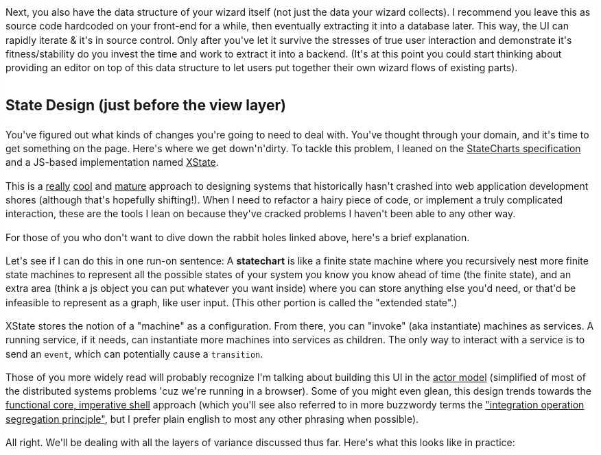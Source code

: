 Next, you also have the data structure of your wizard itself (not just the data your wizard collects). I recommend you leave this as source code hardcoded on your front-end for a while, then eventually extracting it into a database later. This way, the UI can rapidly iterate & it's in source control. Only after you've let it survive the stresses of true user interaction and demonstrate it's fitness/stability do you invest the time and work to extract it into a backend. (It's at this point you could start thinking about providing an editor on top of this data structure to let users put together their own wizard flows of existing parts).

## State Design (just before the view layer)

You've figured out what kinds of changes you're going to need to deal with. You've thought through your domain, and it's time to get something on the page. Here's where we get down'n'dirty. To tackle this problem, I leaned on the [StateCharts specification](https://statecharts.github.io/) and a JS-based implementation named [XState](https://xstate.js.org/).

This is a [really](https://www.youtube.com/watch?v=VU1NKX6Qkxc) [cool](https://www.youtube.com/watch?v=hiT4Q1ntvzg) and [mature](https://www.w3.org/TR/scxml/) approach to designing systems that historically hasn't crashed into web application development shores (although that's hopefully shifting!). When I need to refactor a hairy piece of code, or implement a truly complicated interaction, these are the tools I lean on because they've cracked problems I haven't been able to any other way.

For those of you who don't want to dive down the rabbit holes linked above, here's a brief explanation.

Let's see if I can do this in one run-on sentence: A **statechart** is like a finite state machine where you recursively nest more finite state machines to represent all the possible states of your system you know you know ahead of time (the finite state), and an extra area (think a js object you can put whatever you want inside) where you can store anything else you'd need, or that'd be infeasible to represent as a graph, like user input. (This other portion is called the "extended state".)

XState stores the notion of a "machine" as a configuration. From there, you can "invoke" (aka instantiate) machines as services. A running service, if it needs, can instantiate more machines into services as children. The only way to interact with a service is to send an `event`, which can potentially cause a `transition`.

Those of you more widely read will probably recognize I'm talking about building this UI in the [actor model](https://en.wikipedia.org/wiki/Actor_model) (simplified of most of the distributed systems problems 'cuz we're running in a browser). Some of you might even glean, this design trends towards the [functional core, imperative shell](https://www.destroyallsoftware.com/screencasts/catalog/functional-core-imperative-shell) approach (which you'll see also referred to in more buzzwordy terms the ["integration operation segregation principle"](https://news.ycombinator.com/item?id=22555355), but I prefer plain english to most any other phrasing when possible).

All right. We'll be dealing with all the layers of variance discussed thus far. Here's what this looks like in practice:
